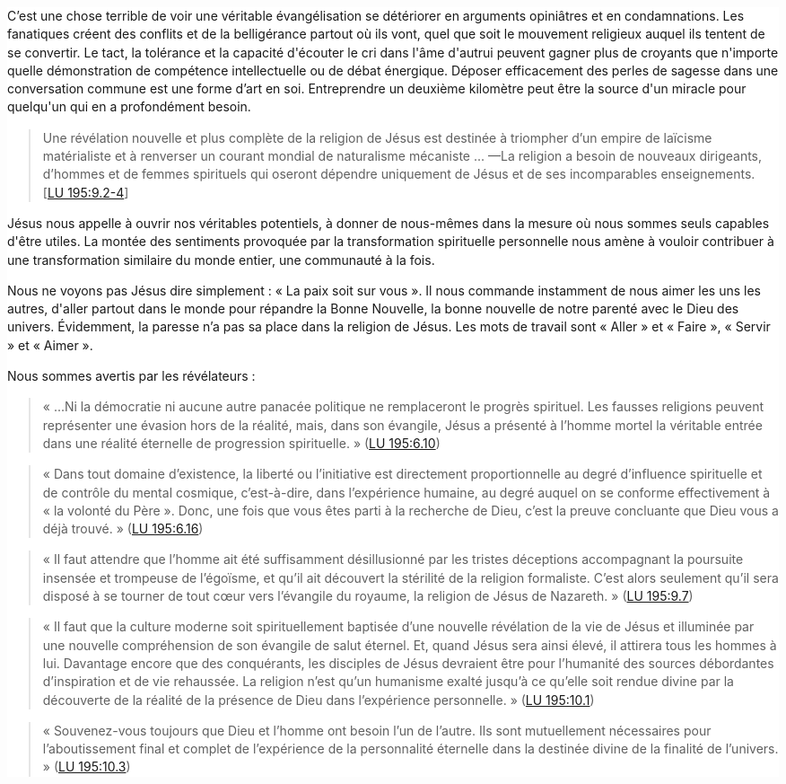 C’est une chose terrible de voir une véritable évangélisation se détériorer en arguments opiniâtres et en condamnations. Les fanatiques créent des conflits et de la belligérance partout où ils vont, quel que soit le mouvement religieux auquel ils tentent de se convertir. Le tact, la tolérance et la capacité d'écouter le cri dans l'âme d'autrui peuvent gagner plus de croyants que n'importe quelle démonstration de compétence intellectuelle ou de débat énergique. Déposer efficacement des perles de sagesse dans une conversation commune est une forme d’art en soi. Entreprendre un deuxième kilomètre peut être la source d'un miracle pour quelqu'un qui en a profondément besoin.

> Une révélation nouvelle et plus complète de la religion de Jésus est destinée à triompher d’un empire de laïcisme matérialiste et à renverser un courant mondial de naturalisme mécaniste ... —La religion a besoin de nouveaux dirigeants, d’hommes et de femmes spirituels qui oseront dépendre uniquement de Jésus et de ses incomparables enseignements. <a id="a103_351"></a>[[LU 195:9.2-4](/fr/The_Urantia_Book/195#p9_2)]

Jésus nous appelle à ouvrir nos véritables potentiels, à donner de nous-mêmes dans la mesure où nous sommes seuls capables d'être utiles. La montée des sentiments provoquée par la transformation spirituelle personnelle nous amène à vouloir contribuer à une transformation similaire du monde entier, une communauté à la fois.

Nous ne voyons pas Jésus dire simplement : « La paix soit sur vous ». Il nous commande instamment de nous aimer les uns les autres, d'aller partout dans le monde pour répandre la Bonne Nouvelle, la bonne nouvelle de notre parenté avec le Dieu des univers. Évidemment, la paresse n’a pas sa place dans la religion de Jésus. Les mots de travail sont « Aller » et « Faire », « Servir » et « Aimer ».

Nous sommes avertis par les révélateurs : 

> « ...Ni la démocratie ni aucune autre panacée politique ne remplaceront le progrès spirituel. Les fausses religions peuvent représenter une évasion hors de la réalité, mais, dans son évangile, Jésus a présenté à l’homme mortel la véritable entrée dans une réalité éternelle de progression spirituelle. » (<a id="a111_307"></a>[LU 195:6.10](/fr/The_Urantia_Book/195#p6_10))

> « Dans tout domaine d’existence, la liberté ou l’initiative est directement proportionnelle au degré d’influence spirituelle et de contrôle du mental cosmique, c’est-à-dire, dans l’expérience humaine, au degré auquel on se conforme effectivement à « la volonté du Père ». Donc, une fois que vous êtes parti à la recherche de Dieu, c’est la preuve concluante que Dieu vous a déjà trouvé. » (<a id="a113_392"></a>[LU 195:6.16](/fr/The_Urantia_Book/195#p6_16))

> « Il faut attendre que l’homme ait été suffisamment désillusionné par les tristes déceptions accompagnant la poursuite insensée et trompeuse de l’égoïsme, et qu’il ait découvert la stérilité de la religion formaliste. C’est alors seulement qu’il sera disposé à se tourner de tout cœur vers l’évangile du royaume, la religion de Jésus de Nazareth. » (<a id="a115_352"></a>[LU 195:9.7](/fr/The_Urantia_Book/195#p9_7))

> « Il faut que la culture moderne soit spirituellement baptisée d’une nouvelle révélation de la vie de Jésus et illuminée par une nouvelle compréhension de son évangile de salut éternel. Et, quand Jésus sera ainsi élevé, il attirera tous les hommes à lui. Davantage encore que des conquérants, les disciples de Jésus devraient être pour l’humanité des sources débordantes d’inspiration et de vie rehaussée. La religion n’est qu’un humanisme exalté jusqu’à ce qu’elle soit rendue divine par la découverte de la réalité de la présence de Dieu dans l’expérience personnelle. » (<a id="a117_576"></a>[LU 195:10.1](/fr/The_Urantia_Book/195#p10_1))

> « Souvenez-vous toujours que Dieu et l’homme ont besoin l’un de l’autre. Ils sont mutuellement nécessaires pour l’aboutissement final et complet de l’expérience de la personnalité éternelle dans la destinée divine de la finalité de l’univers. » (<a id="a119_248"></a>[LU 195:10.3](/fr/The_Urantia_Book/195#p10_3))
